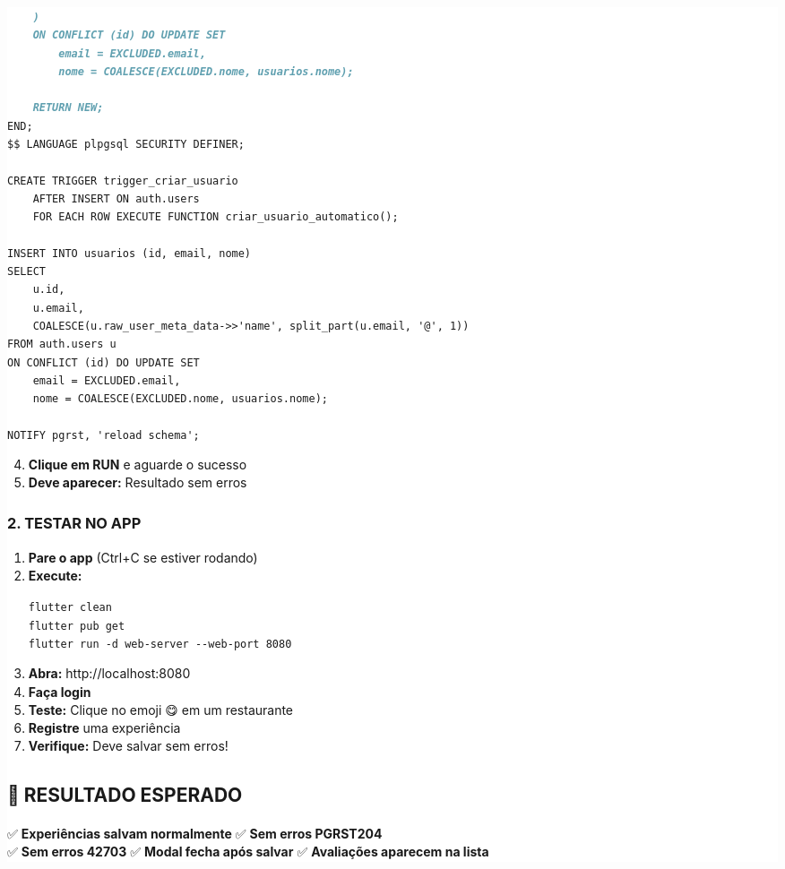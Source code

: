 ```markdown
    )
    ON CONFLICT (id) DO UPDATE SET
        email = EXCLUDED.email,
        nome = COALESCE(EXCLUDED.nome, usuarios.nome);
    
    RETURN NEW;
END;
$$ LANGUAGE plpgsql SECURITY DEFINER;

CREATE TRIGGER trigger_criar_usuario
    AFTER INSERT ON auth.users
    FOR EACH ROW EXECUTE FUNCTION criar_usuario_automatico();

INSERT INTO usuarios (id, email, nome)
SELECT 
    u.id,
    u.email,
    COALESCE(u.raw_user_meta_data->>'name', split_part(u.email, '@', 1))
FROM auth.users u
ON CONFLICT (id) DO UPDATE SET
    email = EXCLUDED.email,
    nome = COALESCE(EXCLUDED.nome, usuarios.nome);

NOTIFY pgrst, 'reload schema';
```

4. **Clique em RUN** e aguarde o sucesso
5. **Deve aparecer:** Resultado sem erros

### **2. TESTAR NO APP**

1. **Pare o app** (Ctrl+C se estiver rodando)
2. **Execute:**
   ```
   flutter clean
   flutter pub get
   flutter run -d web-server --web-port 8080
   ```
3. **Abra:** http://localhost:8080
4. **Faça login**
5. **Teste:** Clique no emoji 😋 em um restaurante
6. **Registre** uma experiência
7. **Verifique:** Deve salvar sem erros!

## 🎯 **RESULTADO ESPERADO**

✅ **Experiências salvam normalmente**
✅ **Sem erros PGRST204**  
✅ **Sem erros 42703**
✅ **Modal fecha após salvar**
✅ **Avaliações aparecem na lista**
